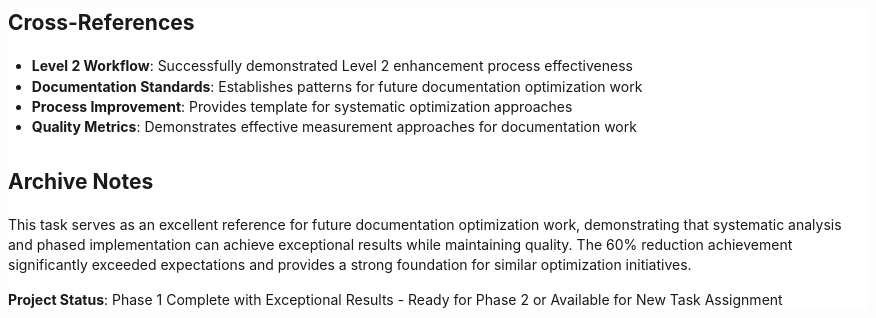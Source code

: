 ## Cross-References
- **Level 2 Workflow**: Successfully demonstrated Level 2 enhancement process effectiveness
- **Documentation Standards**: Establishes patterns for future documentation optimization work
- **Process Improvement**: Provides template for systematic optimization approaches
- **Quality Metrics**: Demonstrates effective measurement approaches for documentation work

## Archive Notes
This task serves as an excellent reference for future documentation optimization work, demonstrating that systematic analysis and phased implementation can achieve exceptional results while maintaining quality. The 60% reduction achievement significantly exceeded expectations and provides a strong foundation for similar optimization initiatives.

**Project Status**: Phase 1 Complete with Exceptional Results - Ready for Phase 2 or Available for New Task Assignment 